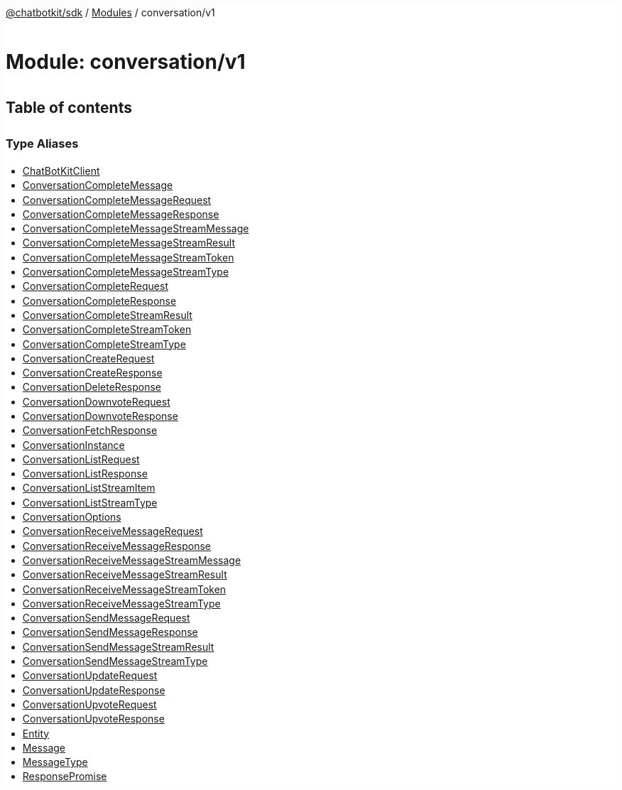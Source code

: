 [@chatbotkit/sdk](../README.md) / [Modules](../modules.md) / conversation/v1

# Module: conversation/v1

## Table of contents

### Type Aliases

- [ChatBotKitClient](conversation_v1.md#chatbotkitclient)
- [ConversationCompleteMessage](conversation_v1.md#conversationcompletemessage)
- [ConversationCompleteMessageRequest](conversation_v1.md#conversationcompletemessagerequest)
- [ConversationCompleteMessageResponse](conversation_v1.md#conversationcompletemessageresponse)
- [ConversationCompleteMessageStreamMessage](conversation_v1.md#conversationcompletemessagestreammessage)
- [ConversationCompleteMessageStreamResult](conversation_v1.md#conversationcompletemessagestreamresult)
- [ConversationCompleteMessageStreamToken](conversation_v1.md#conversationcompletemessagestreamtoken)
- [ConversationCompleteMessageStreamType](conversation_v1.md#conversationcompletemessagestreamtype)
- [ConversationCompleteRequest](conversation_v1.md#conversationcompleterequest)
- [ConversationCompleteResponse](conversation_v1.md#conversationcompleteresponse)
- [ConversationCompleteStreamResult](conversation_v1.md#conversationcompletestreamresult)
- [ConversationCompleteStreamToken](conversation_v1.md#conversationcompletestreamtoken)
- [ConversationCompleteStreamType](conversation_v1.md#conversationcompletestreamtype)
- [ConversationCreateRequest](conversation_v1.md#conversationcreaterequest)
- [ConversationCreateResponse](conversation_v1.md#conversationcreateresponse)
- [ConversationDeleteResponse](conversation_v1.md#conversationdeleteresponse)
- [ConversationDownvoteRequest](conversation_v1.md#conversationdownvoterequest)
- [ConversationDownvoteResponse](conversation_v1.md#conversationdownvoteresponse)
- [ConversationFetchResponse](conversation_v1.md#conversationfetchresponse)
- [ConversationInstance](conversation_v1.md#conversationinstance)
- [ConversationListRequest](conversation_v1.md#conversationlistrequest)
- [ConversationListResponse](conversation_v1.md#conversationlistresponse)
- [ConversationListStreamItem](conversation_v1.md#conversationliststreamitem)
- [ConversationListStreamType](conversation_v1.md#conversationliststreamtype)
- [ConversationOptions](conversation_v1.md#conversationoptions)
- [ConversationReceiveMessageRequest](conversation_v1.md#conversationreceivemessagerequest)
- [ConversationReceiveMessageResponse](conversation_v1.md#conversationreceivemessageresponse)
- [ConversationReceiveMessageStreamMessage](conversation_v1.md#conversationreceivemessagestreammessage)
- [ConversationReceiveMessageStreamResult](conversation_v1.md#conversationreceivemessagestreamresult)
- [ConversationReceiveMessageStreamToken](conversation_v1.md#conversationreceivemessagestreamtoken)
- [ConversationReceiveMessageStreamType](conversation_v1.md#conversationreceivemessagestreamtype)
- [ConversationSendMessageRequest](conversation_v1.md#conversationsendmessagerequest)
- [ConversationSendMessageResponse](conversation_v1.md#conversationsendmessageresponse)
- [ConversationSendMessageStreamResult](conversation_v1.md#conversationsendmessagestreamresult)
- [ConversationSendMessageStreamType](conversation_v1.md#conversationsendmessagestreamtype)
- [ConversationUpdateRequest](conversation_v1.md#conversationupdaterequest)
- [ConversationUpdateResponse](conversation_v1.md#conversationupdateresponse)
- [ConversationUpvoteRequest](conversation_v1.md#conversationupvoterequest)
- [ConversationUpvoteResponse](conversation_v1.md#conversationupvoteresponse)
- [Entity](conversation_v1.md#entity)
- [Message](conversation_v1.md#message)
- [MessageType](conversation_v1.md#messagetype)
- [ResponsePromise](conversation_v1.md#responsepromise)
